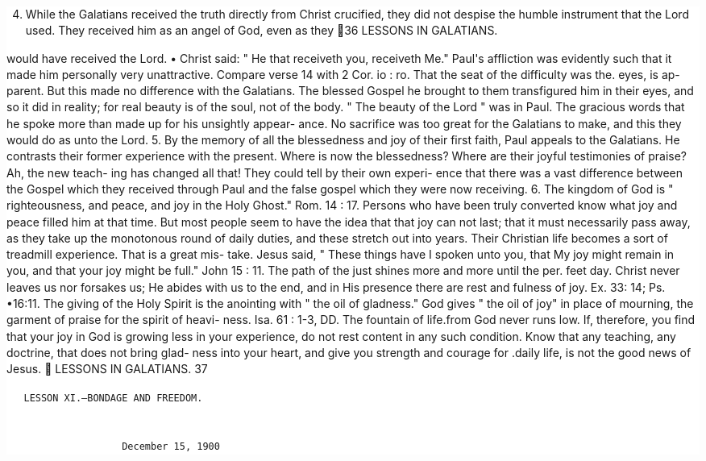    4. While the Galatians received the truth directly from Christ
crucified, they did not despise the humble instrument that the
Lord used. They received him as an angel of God, even as they
36                   LESSONS IN GALATIANS.


would have received the Lord. • Christ said: " He that receiveth
you, receiveth Me." Paul's affliction was evidently such that it
made him personally very unattractive. Compare verse 14 with
2 Cor. io : ro. That the seat of the difficulty was the. eyes, is ap-
parent. But this made no difference with the Galatians. The
blessed Gospel he brought to them transfigured him in their eyes,
and so it did in reality; for real beauty is of the soul, not of the
body. " The beauty of the Lord " was in Paul. The gracious
words that he spoke more than made up for his unsightly appear-
ance. No sacrifice was too great for the Galatians to make, and
this they would do as unto the Lord.
   5. By the memory of all the blessedness and joy of their first
faith, Paul appeals to the Galatians. He contrasts their former
experience with the present. Where is now the blessedness?
Where are their joyful testimonies of praise? Ah, the new teach-
ing has changed all that! They could tell by their own experi-
ence that there was a vast difference between the Gospel which
they received through Paul and the false gospel which they were
now receiving.
    6. The kingdom of God is " righteousness, and peace, and joy
in the Holy Ghost." Rom. 14 : 17. Persons who have been truly
converted know what joy and peace filled him at that time. But
most people seem to have the idea that that joy can not last; that it
must necessarily pass away, as they take up the monotonous round
of daily duties, and these stretch out into years. Their Christian
life becomes a sort of treadmill experience. That is a great mis-
take. Jesus said, " These things have I spoken unto you, that My
joy might remain in you, and that your joy might be full." John
15 : 11. The path of the just shines more and more until the per.
feet day. Christ never leaves us nor forsakes us; He abides with
us to the end, and in His presence there are rest and fulness of joy.
Ex. 33: 14; Ps. •16:11. The giving of the Holy Spirit is the
anointing with " the oil of gladness." God gives " the oil of joy"
in place of mourning, the garment of praise for the spirit of heavi-
ness. Isa. 61 : 1-3, DD. The fountain of life.from God never runs
low. If, therefore, you find that your joy in God is growing less
in your experience, do not rest content in any such condition.
Know that any teaching, any doctrine, that does not bring glad-
ness into your heart, and give you strength and courage for .daily
life, is not the good news of Jesus.
                      LESSONS IN GALATIANS.                       37


       LESSON XI.—BONDAGE AND FREEDOM.


                        December 15, 1900
